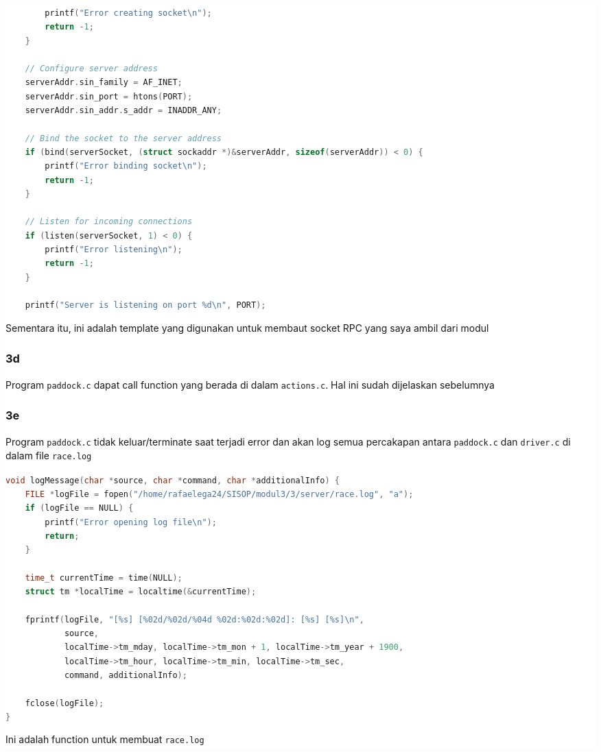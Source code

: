 ```c
        printf("Error creating socket\n");
        return -1;
    }

    // Configure server address
    serverAddr.sin_family = AF_INET;
    serverAddr.sin_port = htons(PORT);
    serverAddr.sin_addr.s_addr = INADDR_ANY;

    // Bind the socket to the server address
    if (bind(serverSocket, (struct sockaddr *)&serverAddr, sizeof(serverAddr)) < 0) {
        printf("Error binding socket\n");
        return -1;
    }

    // Listen for incoming connections
    if (listen(serverSocket, 1) < 0) {
        printf("Error listening\n");
        return -1;
    }

    printf("Server is listening on port %d\n", PORT);
```
Sementara itu, ini adalah template yang digunakan untuk membaut socket RPC yang saya ambil dari modul

### 3d
Program `paddock.c` dapat call function yang berada di dalam `actions.c`. Hal ini sudah dijelaskan sebelumnya

### 3e
Program `paddock.c` tidak keluar/terminate saat terjadi error dan akan log semua percakapan antara `paddock.c` dan `driver.c` di dalam file `race.log`
```c
void logMessage(char *source, char *command, char *additionalInfo) {
    FILE *logFile = fopen("/home/rafaelega24/SISOP/modul3/3/server/race.log", "a");
    if (logFile == NULL) {
        printf("Error opening log file\n");
        return;
    }

    time_t currentTime = time(NULL);
    struct tm *localTime = localtime(&currentTime);

    fprintf(logFile, "[%s] [%02d/%02d/%04d %02d:%02d:%02d]: [%s] [%s]\n",
            source,
            localTime->tm_mday, localTime->tm_mon + 1, localTime->tm_year + 1900,
            localTime->tm_hour, localTime->tm_min, localTime->tm_sec,
            command, additionalInfo);

    fclose(logFile);
}
```
Ini adalah function untuk membuat `race.log`
